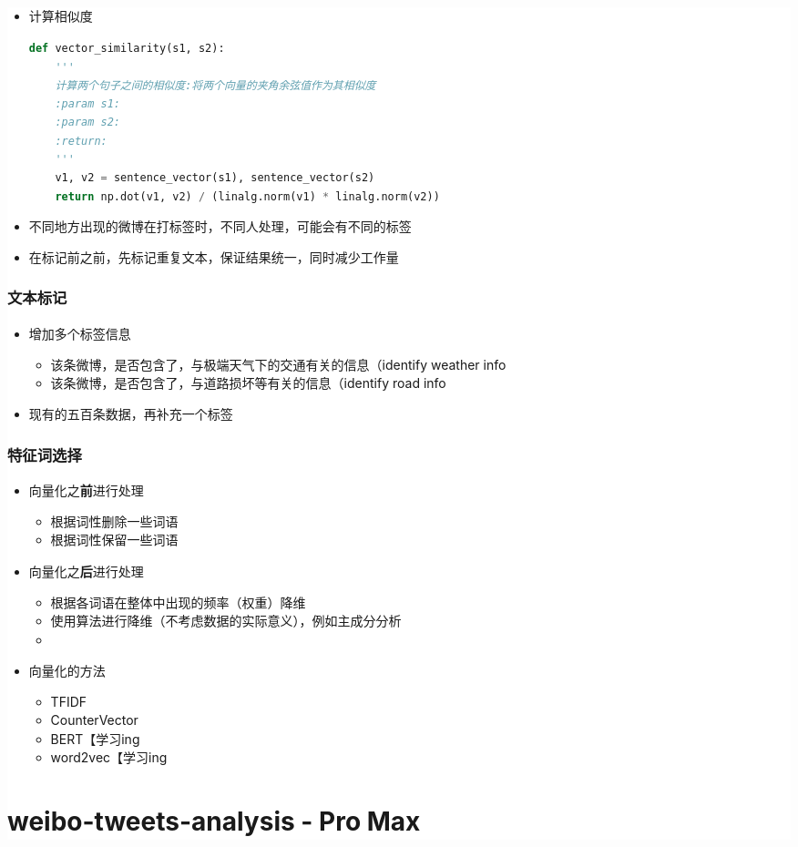 - 计算相似度

  ```python
  def vector_similarity(s1, s2):
      '''
      计算两个句子之间的相似度:将两个向量的夹角余弦值作为其相似度
      :param s1:
      :param s2:
      :return:
      '''
      v1, v2 = sentence_vector(s1), sentence_vector(s2)
      return np.dot(v1, v2) / (linalg.norm(v1) * linalg.norm(v2))
  ```

  
  
- 不同地方出现的微博在打标签时，不同人处理，可能会有不同的标签

- 在标记前之前，先标记重复文本，保证结果统一，同时减少工作量

  

### 文本标记

- 增加多个标签信息

  - 该条微博，是否包含了，与极端天气下的交通有关的信息（identify weather info
  - 该条微博，是否包含了，与道路损坏等有关的信息（identify road info

- 现有的五百条数据，再补充一个标签

  

### 特征词选择

- 向量化之**前**进行处理
  - 根据词性删除一些词语
  - 根据词性保留一些词语
- 向量化之**后**进行处理
  - 根据各词语在整体中出现的频率（权重）降维
  - 使用算法进行降维（不考虑数据的实际意义），例如主成分分析
  - 
  
- 向量化的方法
  - TFIDF
  - CounterVector
  - BERT【学习ing
  - word2vec【学习ing



# weibo-tweets-analysis - Pro Max



